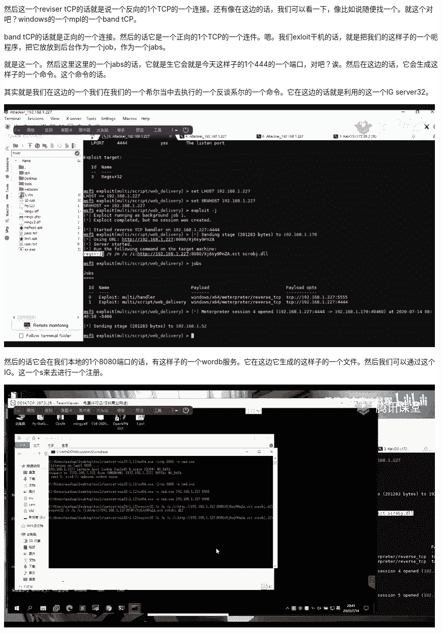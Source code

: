然后这一个reviser tCP的话就是说一个反向的1个TCP的一个连接。还有像在这边的话，我们可以看一下，像比如说随便找一个。就这个对吧？windows的一个mpl的一个band tCP。

band tCP的话就是正向的一个连接。然后的话它是一个正向的1个TCP的一个连件。嗯。我们exloit干机的话，就是把我们的这样子的一个呃程序，把它放放到后台作为一个job，作为一个jabs。

就是这一个。然后这里这里的一个jabs的话，它就是生它会就是今天这样子的1个444的一个端口，对吧？诶。然后在这边的话，它会生成这样子的一个命令。这个命令的话。

其实就是我们在这边的一个我们在我们的一个希尔当中去执行的一个反谈系尔的一个命令。它在这边的话就是利用的这一个IG server32。



![](img/0d324a8305e2521ad7afa34b559d6c98_52.png)

然后的话它会在我们本地的1个8080端口的话，有这样子的一个wordb服务。它在这边它生成的这样子的一个文件。然后我们可以通过这个IG。这一个s来去进行一个注册。



![](img/0d324a8305e2521ad7afa34b559d6c98_54.png)
